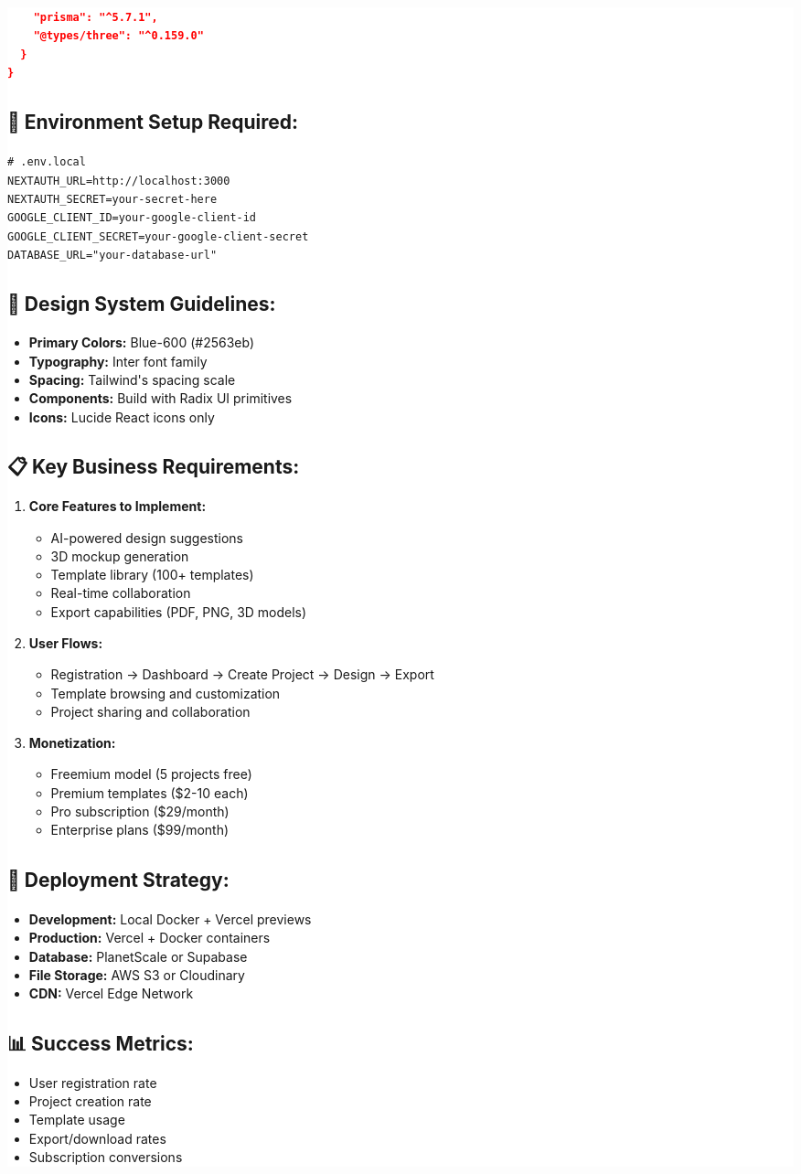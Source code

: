 ```json
    "prisma": "^5.7.1",
    "@types/three": "^0.159.0"
  }
}
```

## 🔧 **Environment Setup Required:**
```env
# .env.local
NEXTAUTH_URL=http://localhost:3000
NEXTAUTH_SECRET=your-secret-here
GOOGLE_CLIENT_ID=your-google-client-id
GOOGLE_CLIENT_SECRET=your-google-client-secret
DATABASE_URL="your-database-url"
```

## 🎨 **Design System Guidelines:**
- **Primary Colors:** Blue-600 (#2563eb)
- **Typography:** Inter font family
- **Spacing:** Tailwind's spacing scale
- **Components:** Build with Radix UI primitives
- **Icons:** Lucide React icons only

## 📋 **Key Business Requirements:**
1. **Core Features to Implement:**
   - AI-powered design suggestions
   - 3D mockup generation
   - Template library (100+ templates)
   - Real-time collaboration
   - Export capabilities (PDF, PNG, 3D models)

2. **User Flows:**
   - Registration → Dashboard → Create Project → Design → Export
   - Template browsing and customization
   - Project sharing and collaboration

3. **Monetization:**
   - Freemium model (5 projects free)
   - Premium templates ($2-10 each)
   - Pro subscription ($29/month)
   - Enterprise plans ($99/month)

## 🚀 **Deployment Strategy:**
- **Development:** Local Docker + Vercel previews
- **Production:** Vercel + Docker containers
- **Database:** PlanetScale or Supabase
- **File Storage:** AWS S3 or Cloudinary
- **CDN:** Vercel Edge Network

## 📊 **Success Metrics:**
- User registration rate
- Project creation rate
- Template usage
- Export/download rates
- Subscription conversions
